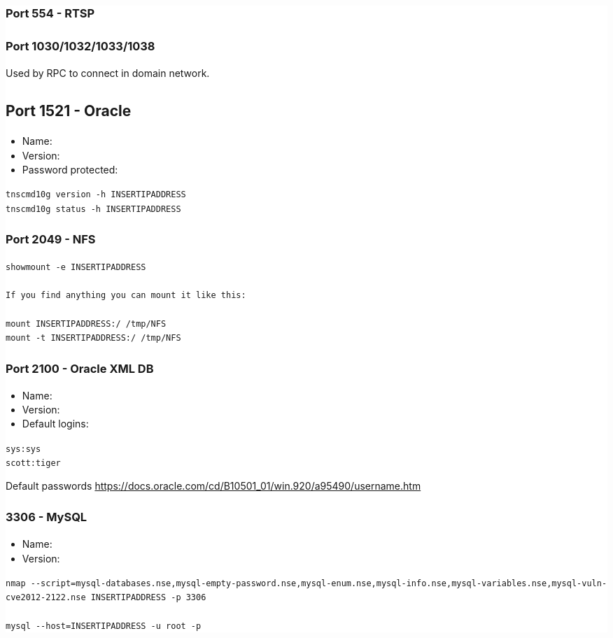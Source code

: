 
### Port 554 - RTSP


### Port 1030/1032/1033/1038

Used by RPC to connect in domain network.

## Port 1521 - Oracle

- Name:
- Version:
- Password protected:

```
tnscmd10g version -h INSERTIPADDRESS
tnscmd10g status -h INSERTIPADDRESS
```

### Port 2049 - NFS

```
showmount -e INSERTIPADDRESS

If you find anything you can mount it like this:

mount INSERTIPADDRESS:/ /tmp/NFS
mount -t INSERTIPADDRESS:/ /tmp/NFS
```

### Port 2100 - Oracle XML DB

- Name:
- Version:
- Default logins:

```
sys:sys
scott:tiger
```

Default passwords
https://docs.oracle.com/cd/B10501_01/win.920/a95490/username.htm


### 3306 - MySQL

- Name:
- Version:

```
nmap --script=mysql-databases.nse,mysql-empty-password.nse,mysql-enum.nse,mysql-info.nse,mysql-variables.nse,mysql-vuln-cve2012-2122.nse INSERTIPADDRESS -p 3306

mysql --host=INSERTIPADDRESS -u root -p
```
